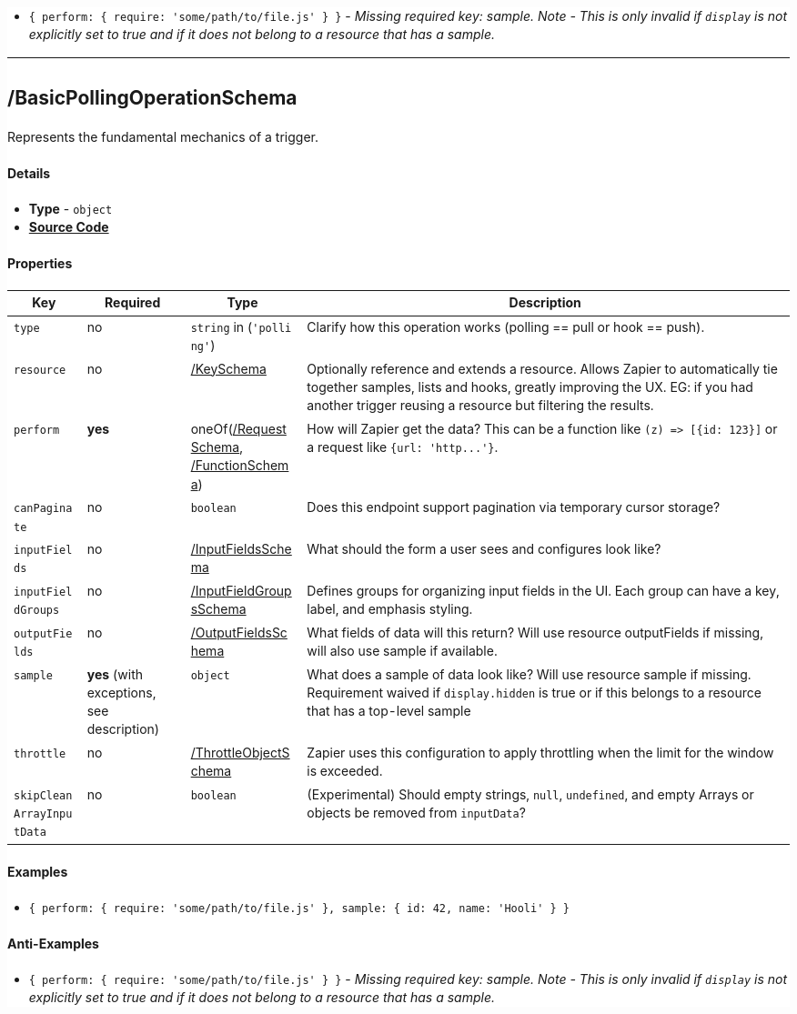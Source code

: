 * `{ perform: { require: 'some/path/to/file.js' } }` - _Missing required key: sample. Note - This is only invalid if `display` is not explicitly set to true and if it does not belong to a resource that has a sample._

-----

## /BasicPollingOperationSchema

Represents the fundamental mechanics of a trigger.

#### Details

* **Type** - `object`
* [**Source Code**](https://github.com/zapier/zapier-platform/blob/zapier-platform-schema@17.9.1/packages/schema/lib/schemas/BasicPollingOperationSchema.js)

#### Properties

Key | Required | Type | Description
--- | -------- | ---- | -----------
`type` | no | `string` in (`'polling'`) | Clarify how this operation works (polling == pull or hook == push).
`resource` | no | [/KeySchema](#keyschema) | Optionally reference and extends a resource. Allows Zapier to automatically tie together samples, lists and hooks, greatly improving the UX. EG: if you had another trigger reusing a resource but filtering the results.
`perform` | **yes** | oneOf([/RequestSchema](#requestschema), [/FunctionSchema](#functionschema)) | How will Zapier get the data? This can be a function like `(z) => [{id: 123}]` or a request like `{url: 'http...'}`.
`canPaginate` | no | `boolean` | Does this endpoint support pagination via temporary cursor storage?
`inputFields` | no | [/InputFieldsSchema](#inputfieldsschema) | What should the form a user sees and configures look like?
`inputFieldGroups` | no | [/InputFieldGroupsSchema](#inputfieldgroupsschema) | Defines groups for organizing input fields in the UI. Each group can have a key, label, and emphasis styling.
`outputFields` | no | [/OutputFieldsSchema](#outputfieldsschema) | What fields of data will this return? Will use resource outputFields if missing, will also use sample if available.
`sample` | **yes** (with exceptions, see description) | `object` | What does a sample of data look like? Will use resource sample if missing. Requirement waived if `display.hidden` is true or if this belongs to a resource that has a top-level sample
`throttle` | no | [/ThrottleObjectSchema](#throttleobjectschema) | Zapier uses this configuration to apply throttling when the limit for the window is exceeded.
`skipCleanArrayInputData` | no | `boolean` | (Experimental) Should empty strings, `null`, `undefined`, and empty Arrays or objects be removed from `inputData`?

#### Examples

* `{ perform: { require: 'some/path/to/file.js' }, sample: { id: 42, name: 'Hooli' } }`

#### Anti-Examples

* `{ perform: { require: 'some/path/to/file.js' } }` - _Missing required key: sample. Note - This is only invalid if `display` is not explicitly set to true and if it does not belong to a resource that has a sample._

